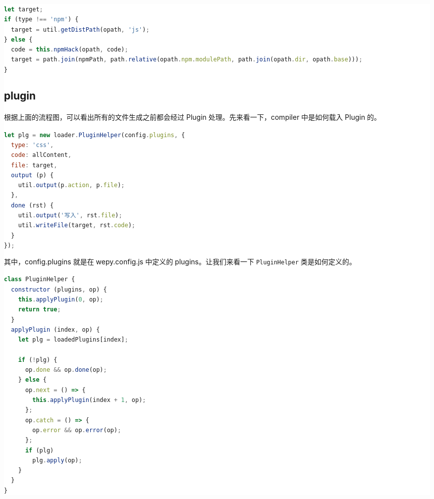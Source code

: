 ```js
let target;
if (type !== 'npm') {
  target = util.getDistPath(opath, 'js');
} else {
  code = this.npmHack(opath, code);
  target = path.join(npmPath, path.relative(opath.npm.modulePath, path.join(opath.dir, opath.base)));
}
```



## plugin

根据上面的流程图，可以看出所有的文件生成之前都会经过 Plugin 处理。先来看一下，compiler 中是如何载入 Plugin 的。

```js
let plg = new loader.PluginHelper(config.plugins, {
  type: 'css',
  code: allContent,
  file: target,
  output (p) {
    util.output(p.action, p.file);
  },
  done (rst) {
    util.output('写入', rst.file);
    util.writeFile(target, rst.code);
  }
});
```

其中，config.plugins 就是在 wepy.config.js 中定义的 plugins。让我们来看一下 `PluginHelper` 类是如何定义的。

```js
class PluginHelper {
  constructor (plugins, op) {
    this.applyPlugin(0, op);
    return true;
  }
  applyPlugin (index, op) {
    let plg = loadedPlugins[index];

    if (!plg) {
      op.done && op.done(op);
    } else {
      op.next = () => {
        this.applyPlugin(index + 1, op);
      };
      op.catch = () => {
        op.error && op.error(op);
      };
      if (plg)
        plg.apply(op);
    }
  }
}
```
